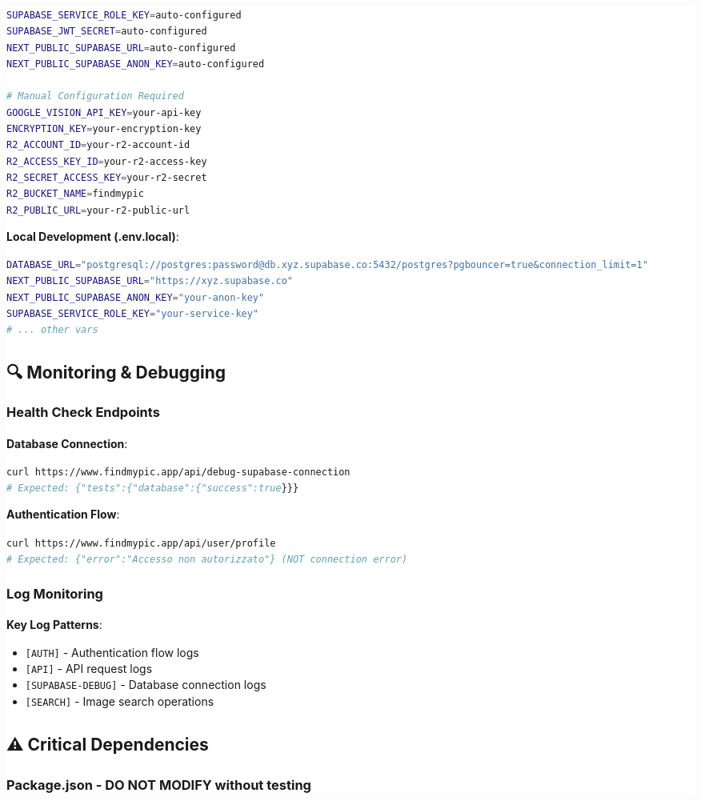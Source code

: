 ```bash
SUPABASE_SERVICE_ROLE_KEY=auto-configured
SUPABASE_JWT_SECRET=auto-configured
NEXT_PUBLIC_SUPABASE_URL=auto-configured
NEXT_PUBLIC_SUPABASE_ANON_KEY=auto-configured

# Manual Configuration Required
GOOGLE_VISION_API_KEY=your-api-key
ENCRYPTION_KEY=your-encryption-key
R2_ACCOUNT_ID=your-r2-account-id
R2_ACCESS_KEY_ID=your-r2-access-key  
R2_SECRET_ACCESS_KEY=your-r2-secret
R2_BUCKET_NAME=findmypic
R2_PUBLIC_URL=your-r2-public-url
```

**Local Development (.env.local)**:
```bash
DATABASE_URL="postgresql://postgres:password@db.xyz.supabase.co:5432/postgres?pgbouncer=true&connection_limit=1"
NEXT_PUBLIC_SUPABASE_URL="https://xyz.supabase.co"
NEXT_PUBLIC_SUPABASE_ANON_KEY="your-anon-key"
SUPABASE_SERVICE_ROLE_KEY="your-service-key"
# ... other vars
```

## 🔍 Monitoring & Debugging

### Health Check Endpoints

**Database Connection**:
```bash
curl https://www.findmypic.app/api/debug-supabase-connection
# Expected: {"tests":{"database":{"success":true}}}
```

**Authentication Flow**:
```bash
curl https://www.findmypic.app/api/user/profile
# Expected: {"error":"Accesso non autorizzato"} (NOT connection error)
```

### Log Monitoring

**Key Log Patterns**:
- `[AUTH]` - Authentication flow logs
- `[API]` - API request logs  
- `[SUPABASE-DEBUG]` - Database connection logs
- `[SEARCH]` - Image search operations

## ⚠️ Critical Dependencies

### Package.json - DO NOT MODIFY without testing

